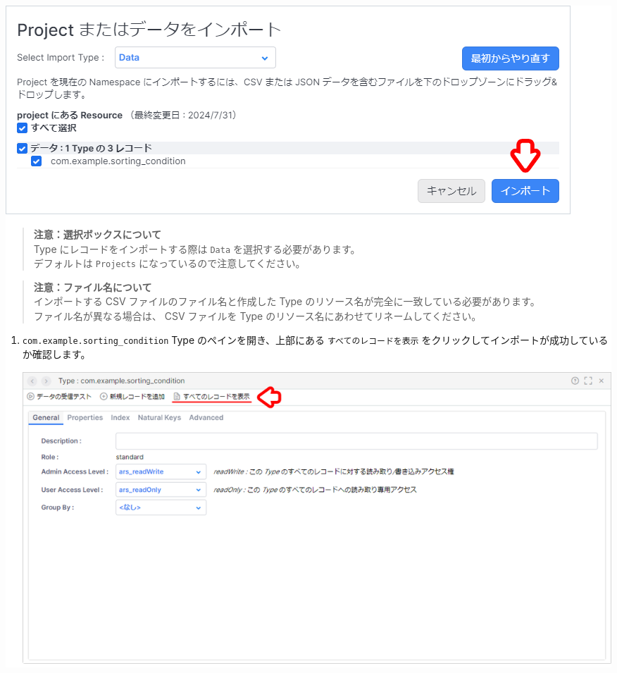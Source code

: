    ![csv_import_02.png](./imgs/csv_import_02.png)

   > **注意：選択ボックスについて**  
   > Type にレコードをインポートする際は `Data` を選択する必要があります。  
   > デフォルトは `Projects` になっているので注意してください。  

   > **注意：ファイル名について**  
   > インポートする CSV ファイルのファイル名と作成した Type のリソース名が完全に一致している必要があります。  
   > ファイル名が異なる場合は、 CSV ファイルを Type のリソース名にあわせてリネームしてください。  

1. `com.example.sorting_condition` Type のペインを開き、上部にある `すべてのレコードを表示` をクリックしてインポートが成功しているか確認します。

   ![csv_import_03.png](./imgs/csv_import_03.png)
